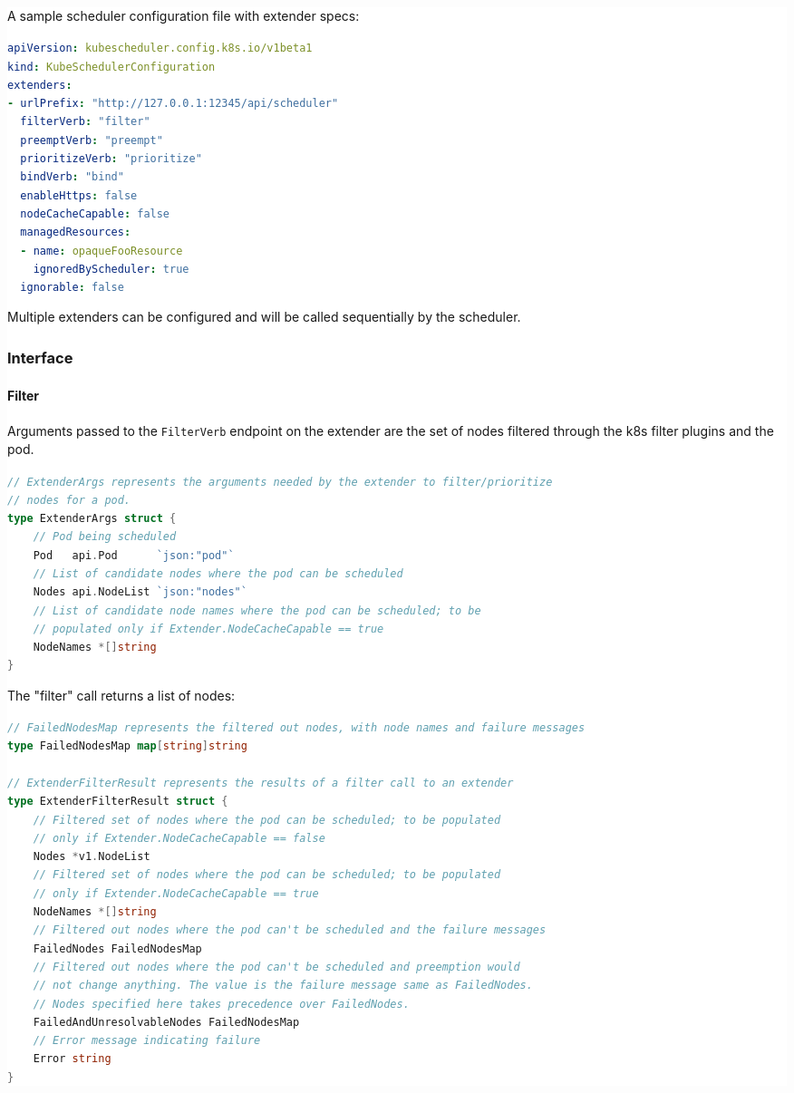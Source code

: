 A sample scheduler configuration file with extender specs:

```yaml
apiVersion: kubescheduler.config.k8s.io/v1beta1
kind: KubeSchedulerConfiguration
extenders:
- urlPrefix: "http://127.0.0.1:12345/api/scheduler"
  filterVerb: "filter"
  preemptVerb: "preempt"
  prioritizeVerb: "prioritize"
  bindVerb: "bind"
  enableHttps: false
  nodeCacheCapable: false
  managedResources:
  - name: opaqueFooResource
    ignoredByScheduler: true
  ignorable: false
```

Multiple extenders can be configured and will be called sequentially by the
scheduler.

### Interface

#### Filter

Arguments passed to the `FilterVerb` endpoint on the extender are the set of
nodes filtered through the k8s filter plugins and the pod.

```go
// ExtenderArgs represents the arguments needed by the extender to filter/prioritize
// nodes for a pod.
type ExtenderArgs struct {
	// Pod being scheduled
	Pod   api.Pod      `json:"pod"`
	// List of candidate nodes where the pod can be scheduled
	Nodes api.NodeList `json:"nodes"`
	// List of candidate node names where the pod can be scheduled; to be
	// populated only if Extender.NodeCacheCapable == true
	NodeNames *[]string
}
```

The "filter" call returns a list of nodes:

```go
// FailedNodesMap represents the filtered out nodes, with node names and failure messages
type FailedNodesMap map[string]string

// ExtenderFilterResult represents the results of a filter call to an extender
type ExtenderFilterResult struct {
	// Filtered set of nodes where the pod can be scheduled; to be populated
	// only if Extender.NodeCacheCapable == false
	Nodes *v1.NodeList
	// Filtered set of nodes where the pod can be scheduled; to be populated
	// only if Extender.NodeCacheCapable == true
	NodeNames *[]string
	// Filtered out nodes where the pod can't be scheduled and the failure messages
	FailedNodes FailedNodesMap
	// Filtered out nodes where the pod can't be scheduled and preemption would
	// not change anything. The value is the failure message same as FailedNodes.
	// Nodes specified here takes precedence over FailedNodes.
	FailedAndUnresolvableNodes FailedNodesMap
	// Error message indicating failure
	Error string
}
```


[kubernetes.io]: https://kubernetes.io/
[kubernetes/enhancements]: https://git.k8s.io/enhancements
[kubernetes/kubernetes]: https://git.k8s.io/kubernetes
[kubernetes/website]: https://git.k8s.io/website